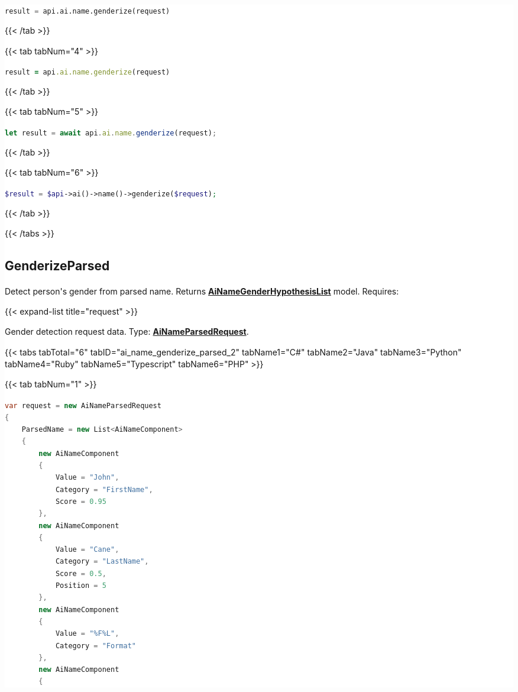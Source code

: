 ```python
result = api.ai.name.genderize(request)
```

{{< /tab >}}

{{< tab tabNum="4" >}}

```ruby
result = api.ai.name.genderize(request)
```

{{< /tab >}}

{{< tab tabNum="5" >}}

```typescript
let result = await api.ai.name.genderize(request);
```

{{< /tab >}}

{{< tab tabNum="6" >}}

```php
$result = $api->ai()->name()->genderize($request);
```

{{< /tab >}}

{{< /tabs >}}
## GenderizeParsed

Detect person's gender from parsed name. 
Returns [**AiNameGenderHypothesisList**](/email/reference-model-ai-name-gender-hypothesis-list/) model. Requires:

{{< expand-list title="request" >}}

Gender detection request data. Type: [**AiNameParsedRequest**](/email/reference-model-ai-name-parsed-request/).

{{< tabs tabTotal="6" tabID="ai_name_genderize_parsed_2" tabName1="C#" tabName2="Java" tabName3="Python" tabName4="Ruby" tabName5="Typescript" tabName6="PHP" >}}

{{< tab tabNum="1" >}}

```csharp
var request = new AiNameParsedRequest
{
    ParsedName = new List<AiNameComponent>
    {
        new AiNameComponent
        {
            Value = "John",
            Category = "FirstName",
            Score = 0.95
        },
        new AiNameComponent
        {
            Value = "Cane",
            Category = "LastName",
            Score = 0.5,
            Position = 5
        },
        new AiNameComponent
        {
            Value = "%F%L",
            Category = "Format"
        },
        new AiNameComponent
        {
```